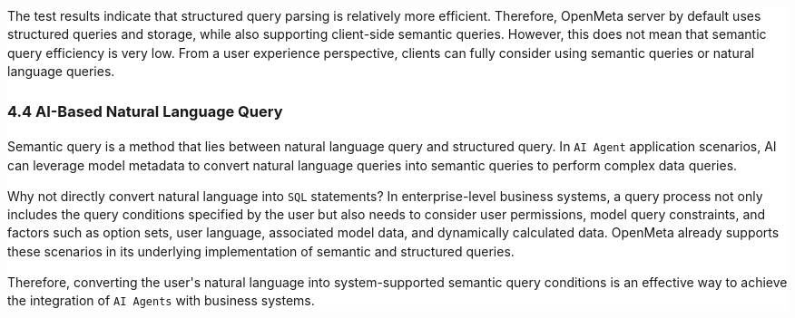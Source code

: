 The test results indicate that structured query parsing is relatively more efficient. Therefore, OpenMeta server by default uses structured queries and storage, while also supporting client-side semantic queries. However, this does not mean that semantic query efficiency is very low. From a user experience perspective, clients can fully consider using semantic queries or natural language queries.

### 4.4 AI-Based Natural Language Query

Semantic query is a method that lies between natural language query and structured query. In `AI Agent` application scenarios, AI can leverage model metadata to convert natural language queries into semantic queries to perform complex data queries.

Why not directly convert natural language into `SQL` statements? In enterprise-level business systems, a query process not only includes the query conditions specified by the user but also needs to consider user permissions, model query constraints, and factors such as option sets, user language, associated model data, and dynamically calculated data. OpenMeta already supports these scenarios in its underlying implementation of semantic and structured queries.

Therefore, converting the user's natural language into system-supported semantic query conditions is an effective way to achieve the integration of `AI Agents` with business systems.
